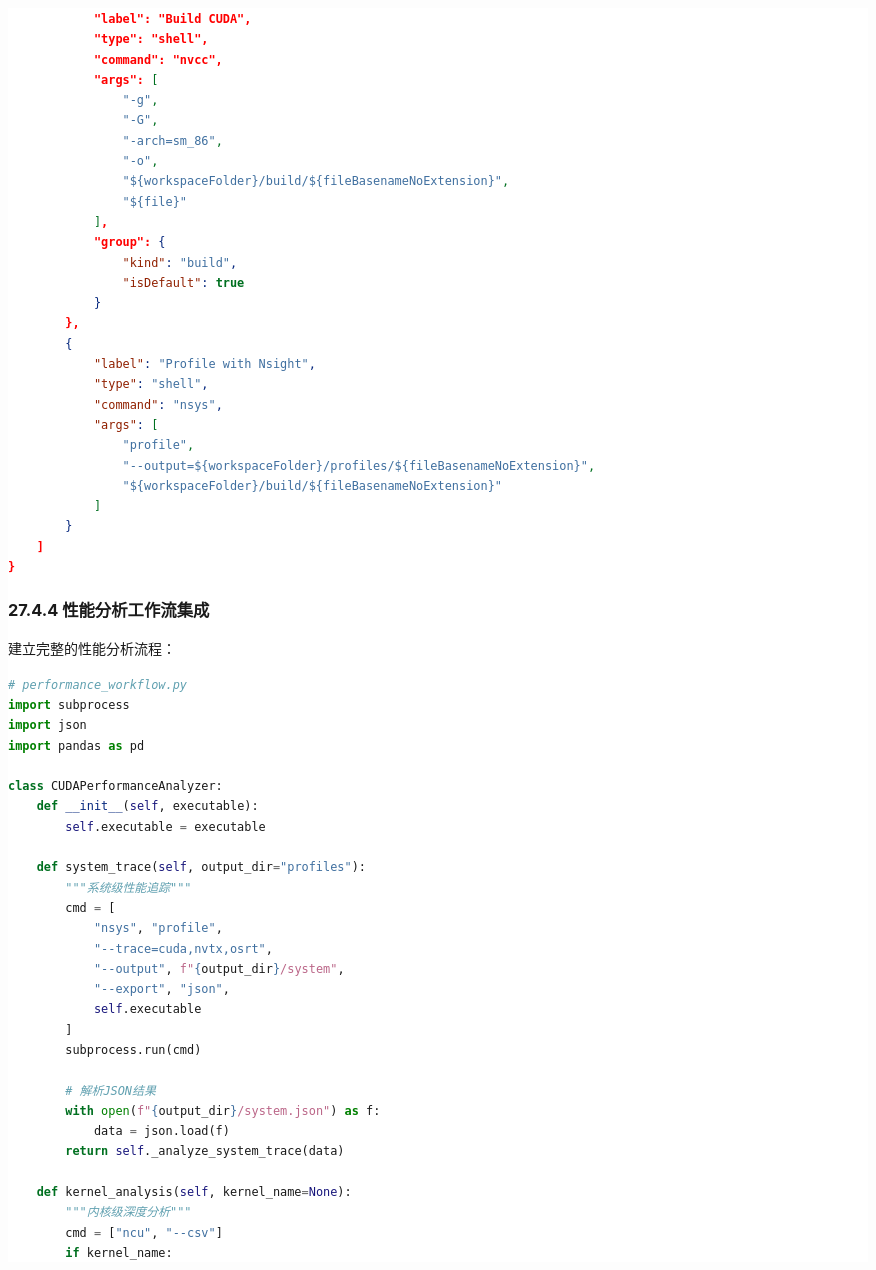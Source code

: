 ```json
            "label": "Build CUDA",
            "type": "shell",
            "command": "nvcc",
            "args": [
                "-g",
                "-G",
                "-arch=sm_86",
                "-o",
                "${workspaceFolder}/build/${fileBasenameNoExtension}",
                "${file}"
            ],
            "group": {
                "kind": "build",
                "isDefault": true
            }
        },
        {
            "label": "Profile with Nsight",
            "type": "shell",
            "command": "nsys",
            "args": [
                "profile",
                "--output=${workspaceFolder}/profiles/${fileBasenameNoExtension}",
                "${workspaceFolder}/build/${fileBasenameNoExtension}"
            ]
        }
    ]
}
```

### 27.4.4 性能分析工作流集成

建立完整的性能分析流程：

```python
# performance_workflow.py
import subprocess
import json
import pandas as pd

class CUDAPerformanceAnalyzer:
    def __init__(self, executable):
        self.executable = executable
        
    def system_trace(self, output_dir="profiles"):
        """系统级性能追踪"""
        cmd = [
            "nsys", "profile",
            "--trace=cuda,nvtx,osrt",
            "--output", f"{output_dir}/system",
            "--export", "json",
            self.executable
        ]
        subprocess.run(cmd)
        
        # 解析JSON结果
        with open(f"{output_dir}/system.json") as f:
            data = json.load(f)
        return self._analyze_system_trace(data)
    
    def kernel_analysis(self, kernel_name=None):
        """内核级深度分析"""
        cmd = ["ncu", "--csv"]
        if kernel_name:
```